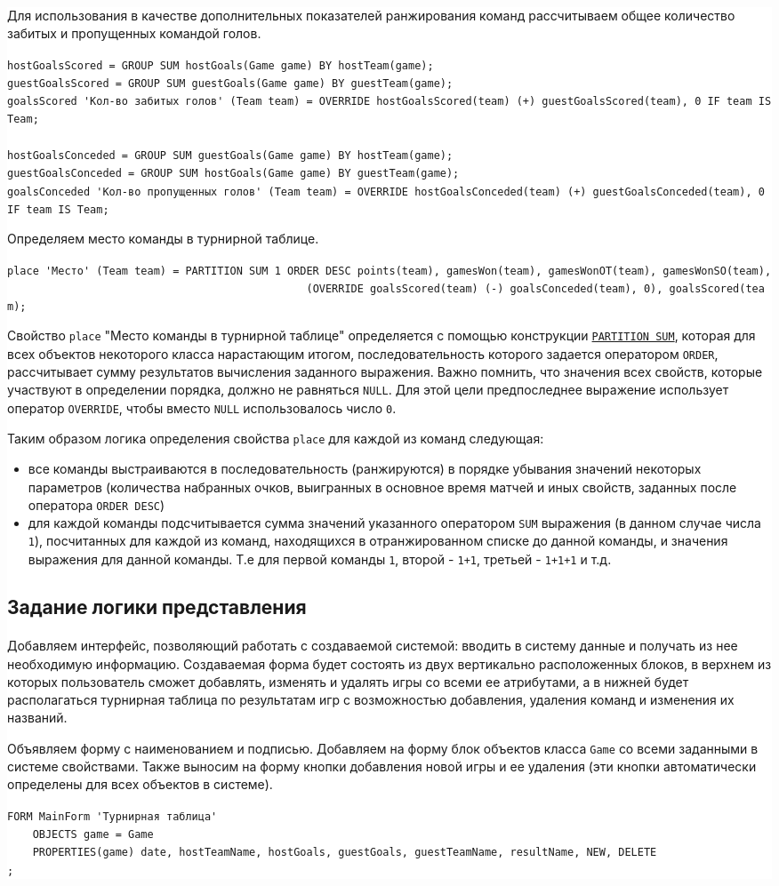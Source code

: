 Для использования в качестве дополнительных показателей ранжирования команд рассчитываем общее количество забитых и пропущенных командой голов.

```lsf
hostGoalsScored = GROUP SUM hostGoals(Game game) BY hostTeam(game);
guestGoalsScored = GROUP SUM guestGoals(Game game) BY guestTeam(game);
goalsScored 'Кол-во забитых голов' (Team team) = OVERRIDE hostGoalsScored(team) (+) guestGoalsScored(team), 0 IF team IS Team;

hostGoalsConceded = GROUP SUM guestGoals(Game game) BY hostTeam(game);
guestGoalsConceded = GROUP SUM hostGoals(Game game) BY guestTeam(game);
goalsConceded 'Кол-во пропущенных голов' (Team team) = OVERRIDE hostGoalsConceded(team) (+) guestGoalsConceded(team), 0 IF team IS Team;
```

Определяем место команды в турнирной таблице.

```lsf
place 'Место' (Team team) = PARTITION SUM 1 ORDER DESC points(team), gamesWon(team), gamesWonOT(team), gamesWonSO(team),
                                               (OVERRIDE goalsScored(team) (-) goalsConceded(team), 0), goalsScored(team);
```

  

Свойство `place` "Место команды в турнирной таблице" определяется с помощью конструкции [`PARTITION SUM`](Partitioning_sorting_PARTITION_..._ORDER_.md), которая для всех объектов некоторого класса нарастающим итогом, последовательность которого задается оператором `ORDER`, рассчитывает сумму результатов вычисления заданного выражения. Важно помнить, что значения всех свойств, которые участвуют в определении порядка, должно не равняться `NULL`. Для этой цели предпоследнее выражение использует оператор `OVERRIDE`, чтобы вместо `NULL` использовалось число `0`.

Таким образом логика определения свойства `place` для каждой из команд следующая:

-   все команды выстраиваются в последовательность (ранжируются) в порядке убывания значений некоторых параметров (количества набранных очков, выигранных в основное время матчей и иных свойств, заданных после оператора `ORDER DESC`)
-   для каждой команды подсчитывается сумма значений указанного оператором `SUM` выражения (в данном случае числа `1`), посчитанных для каждой из команд, находящихся в отранжированном списке до данной команды, и значения выражения для данной команды. Т.е для первой команды `1`, второй - `1+1`, третьей - `1+1+1` и т.д.

## Задание логики представления

Добавляем интерфейс, позволяющий работать с создаваемой системой: вводить в систему данные и получать из нее необходимую информацию. Создаваемая форма будет состоять из двух вертикально расположенных блоков, в верхнем из которых пользователь сможет добавлять, изменять и удалять игры со всеми ее атрибутами, а в нижней будет располагаться турнирная таблица по результатам игр с возможностью добавления, удаления команд и изменения их названий.

Объявляем форму с наименованием и подписью. Добавляем на форму блок объектов класса `Game` со всеми заданными в системе свойствами. Также выносим на форму кнопки добавления новой игры и ее удаления (эти кнопки автоматически определены для всех объектов в системе).

```lsf
FORM MainForm 'Турнирная таблица'
    OBJECTS game = Game
    PROPERTIES(game) date, hostTeamName, hostGoals, guestGoals, guestTeamName, resultName, NEW, DELETE
;
```
